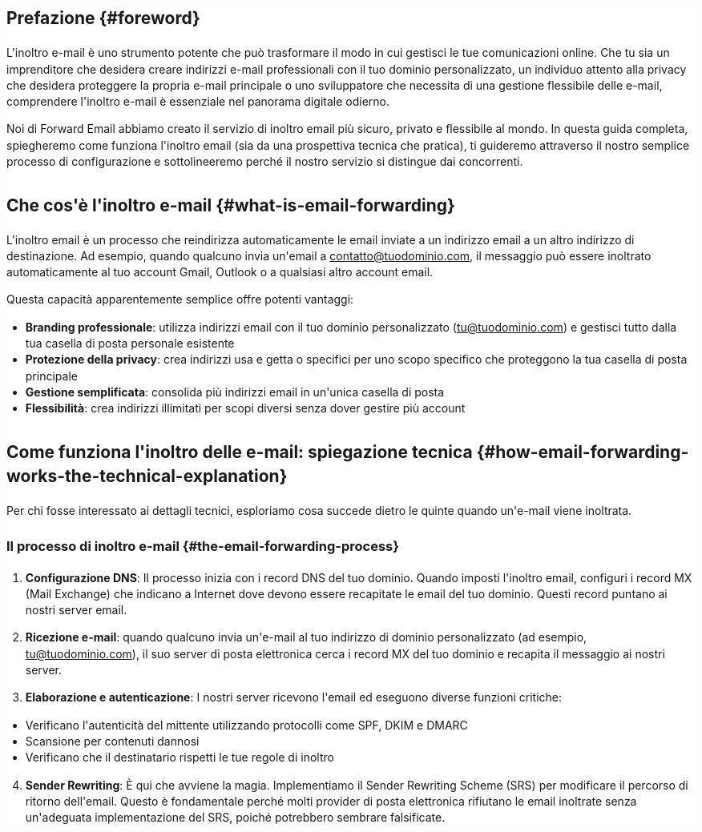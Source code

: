 ## Prefazione {#foreword}

L'inoltro e-mail è uno strumento potente che può trasformare il modo in cui gestisci le tue comunicazioni online. Che tu sia un imprenditore che desidera creare indirizzi e-mail professionali con il tuo dominio personalizzato, un individuo attento alla privacy che desidera proteggere la propria e-mail principale o uno sviluppatore che necessita di una gestione flessibile delle e-mail, comprendere l'inoltro e-mail è essenziale nel panorama digitale odierno.

Noi di Forward Email abbiamo creato il servizio di inoltro email più sicuro, privato e flessibile al mondo. In questa guida completa, spiegheremo come funziona l'inoltro email (sia da una prospettiva tecnica che pratica), ti guideremo attraverso il nostro semplice processo di configurazione e sottolineeremo perché il nostro servizio si distingue dai concorrenti.

## Che cos'è l'inoltro e-mail {#what-is-email-forwarding}

L'inoltro email è un processo che reindirizza automaticamente le email inviate a un indirizzo email a un altro indirizzo di destinazione. Ad esempio, quando qualcuno invia un'email a <contatto@tuodominio.com>, il messaggio può essere inoltrato automaticamente al tuo account Gmail, Outlook o a qualsiasi altro account email.

Questa capacità apparentemente semplice offre potenti vantaggi:

* **Branding professionale**: utilizza indirizzi email con il tuo dominio personalizzato (<tu@tuodominio.com>) e gestisci tutto dalla tua casella di posta personale esistente
* **Protezione della privacy**: crea indirizzi usa e getta o specifici per uno scopo specifico che proteggono la tua casella di posta principale
* **Gestione semplificata**: consolida più indirizzi email in un'unica casella di posta
* **Flessibilità**: crea indirizzi illimitati per scopi diversi senza dover gestire più account

## Come funziona l'inoltro delle e-mail: spiegazione tecnica {#how-email-forwarding-works-the-technical-explanation}

Per chi fosse interessato ai dettagli tecnici, esploriamo cosa succede dietro le quinte quando un'e-mail viene inoltrata.

### Il processo di inoltro e-mail {#the-email-forwarding-process}

1. **Configurazione DNS**: Il processo inizia con i record DNS del tuo dominio. Quando imposti l'inoltro email, configuri i record MX (Mail Exchange) che indicano a Internet dove devono essere recapitate le email del tuo dominio. Questi record puntano ai nostri server email.

2. **Ricezione e-mail**: quando qualcuno invia un'e-mail al tuo indirizzo di dominio personalizzato (ad esempio, <tu@tuodominio.com>), il suo server di posta elettronica cerca i record MX del tuo dominio e recapita il messaggio ai nostri server.

3. **Elaborazione e autenticazione**: I nostri server ricevono l'email ed eseguono diverse funzioni critiche:
* Verificano l'autenticità del mittente utilizzando protocolli come SPF, DKIM e DMARC
* Scansione per contenuti dannosi
* Verificano che il destinatario rispetti le tue regole di inoltro

4. **Sender Rewriting**: È qui che avviene la magia. Implementiamo il Sender Rewriting Scheme (SRS) per modificare il percorso di ritorno dell'email. Questo è fondamentale perché molti provider di posta elettronica rifiutano le email inoltrate senza un'adeguata implementazione del SRS, poiché potrebbero sembrare falsificate.

